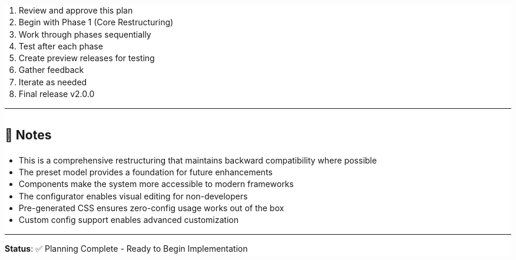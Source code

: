 1. Review and approve this plan
2. Begin with Phase 1 (Core Restructuring)
3. Work through phases sequentially
4. Test after each phase
5. Create preview releases for testing
6. Gather feedback
7. Iterate as needed
8. Final release v2.0.0

---

## 📝 Notes

- This is a comprehensive restructuring that maintains backward compatibility where possible
- The preset model provides a foundation for future enhancements
- Components make the system more accessible to modern frameworks
- The configurator enables visual editing for non-developers
- Pre-generated CSS ensures zero-config usage works out of the box
- Custom config support enables advanced customization

---

**Status**: ✅ Planning Complete - Ready to Begin Implementation
